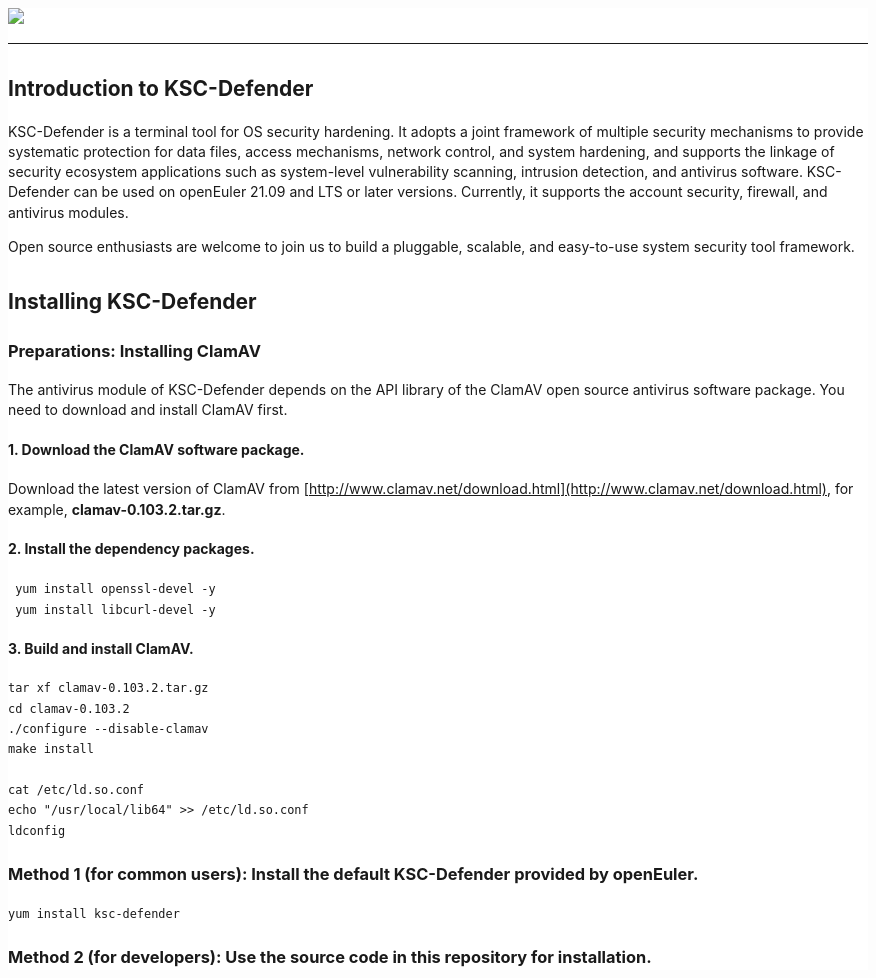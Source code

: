 
![](https://gitee.com/openeuler/G11N/raw/master/learning-materials/open-source-basics/images/ksc-defender.png)

----------

## Introduction to KSC-Defender

KSC-Defender is a terminal tool for OS security hardening. It adopts a joint framework of multiple security mechanisms to provide systematic protection for data files, access mechanisms, network control, and system hardening, and supports the linkage of security ecosystem applications such as system-level vulnerability scanning, intrusion detection, and antivirus software. KSC-Defender can be used on openEuler 21.09 and LTS or later versions. Currently, it supports the account security, firewall, and antivirus modules.

Open source enthusiasts are welcome to join us to build a pluggable, scalable, and easy-to-use system security tool framework.

## Installing KSC-Defender

### Preparations: Installing ClamAV

The antivirus module of KSC-Defender depends on the API library of the ClamAV open source antivirus software package. You need to download and install ClamAV first.

#### 1. Download the ClamAV software package.

Download the latest version of ClamAV from [http://www.clamav.net/download.html](http://www.clamav.net/download.html), for example, **clamav-0.103.2.tar.gz**.

#### 2. Install the dependency packages.

```
 yum install openssl-devel -y
 yum install libcurl-devel -y
```
#### 3. Build and install ClamAV.

```
tar xf clamav-0.103.2.tar.gz
cd clamav-0.103.2
./configure --disable-clamav
make install

cat /etc/ld.so.conf
echo "/usr/local/lib64" >> /etc/ld.so.conf
ldconfig
```
### Method 1 (for common users): Install the default KSC-Defender provided by openEuler.

```
yum install ksc-defender
```
### Method 2 (for developers): Use the source code in this repository for installation.
